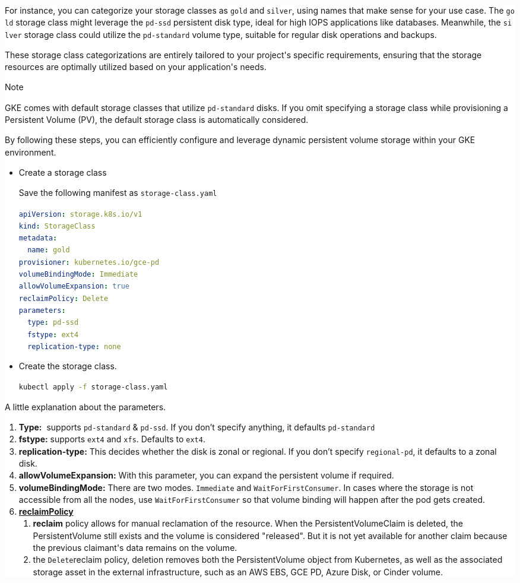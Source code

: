 For instance, you can categorize your storage classes as `gold` and `silver`, using names that make sense for your use case. The `gold` storage class might leverage the `pd-ssd` persistent disk type, ideal for high IOPS applications like databases. Meanwhile, the `silver` storage class could utilize the `pd-standard` volume type, suitable for regular disk operations and backups.

These storage class categorizations are entirely tailored to your project's specific requirements, ensuring that the storage resources are optimally utilized based on your application's needs.

> [!NOTE]
> GKE comes with default storage classes that utilize `pd-standard` disks. If you omit specifying a storage class while provisioning a Persistent Volume (PV), the default storage class is automatically considered.

By following these steps, you can efficiently configure and leverage dynamic persistent volume storage within your GKE environment.

- Create a storage class

  Save the following manifest as `storage-class.yaml`

  ```yaml
  apiVersion: storage.k8s.io/v1
  kind: StorageClass
  metadata:
    name: gold
  provisioner: kubernetes.io/gce-pd
  volumeBindingMode: Immediate
  allowVolumeExpansion: true
  reclaimPolicy: Delete
  parameters:
    type: pd-ssd
    fstype: ext4
    replication-type: none
  ```

- Create the storage class.

  ```bash
  kubectl apply -f storage-class.yaml
  ```

A little explanation about the parameters.

1. **Type:**  supports `pd-standard` & `pd-ssd`. If you don’t specify anything, it defaults `pd-standard`
2. **fstype:** supports `ext4` and `xfs`. Defaults to `ext4`.
3. **replication-type:** This decides whether the disk is zonal or regional. If you don’t specify `regional-pd`, it defaults to a zonal disk.
4. **allowVolumeExpansion:** With this parameter, you can expand the persistent volume if required.
5. **volumeBindingMode:** There are two modes. `Immediate` and `WaitForFirstConsumer`. In cases where the storage is not accessible from all the nodes, use `WaitForFirstConsumer` so that volume binding will happen after the pod gets created.
6. [**reclaimPolicy**](https://kubernetes.io/docs/concepts/storage/persistent-volumes/#reclaiming)
    1. **reclaim** policy allows for manual reclamation of the resource. When the PersistentVolumeClaim is deleted, the PersistentVolume still exists and the volume is considered "released". But it is not yet available for another claim because the previous claimant's data remains on the volume.
    2. the `Delete`reclaim policy, deletion removes both the PersistentVolume object from Kubernetes, as well as the associated storage asset in the external infrastructure, such as an AWS EBS, GCE PD, Azure Disk, or Cinder volume.
